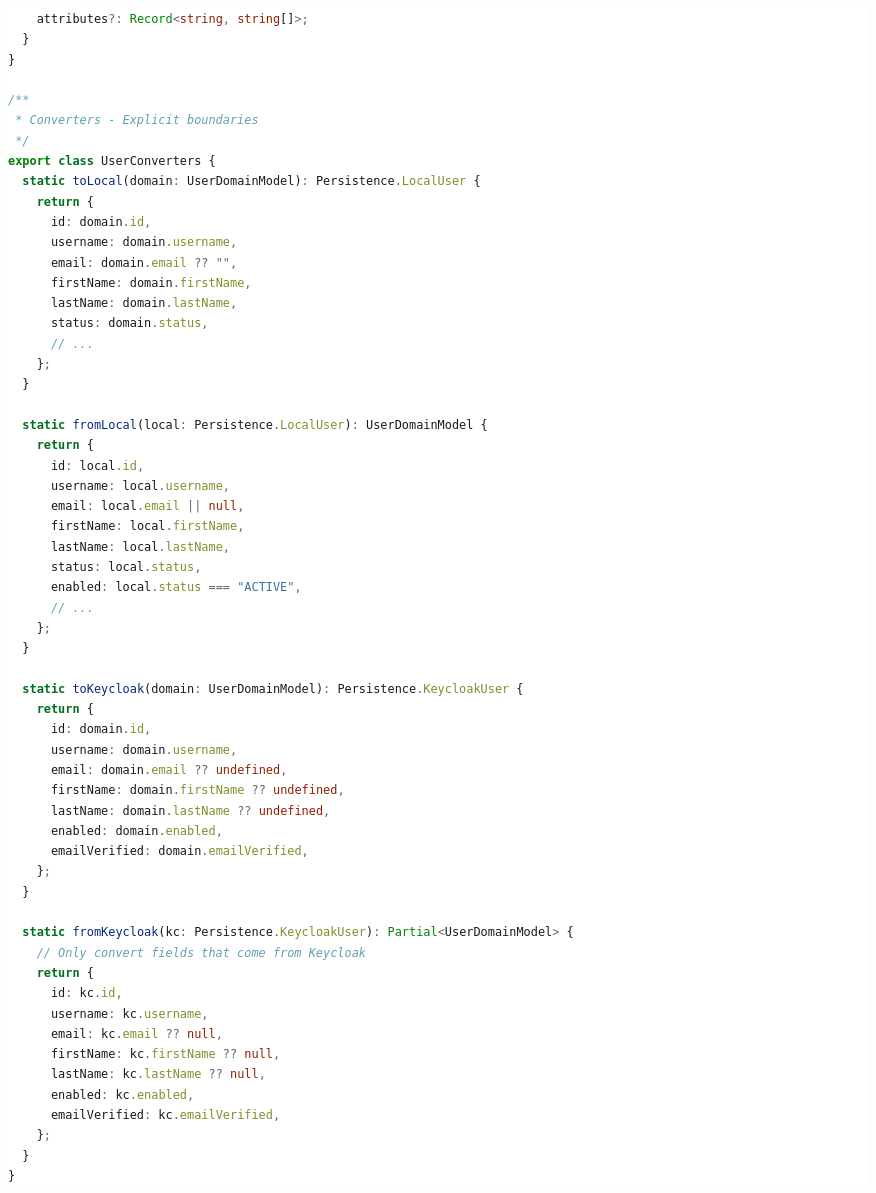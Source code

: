 ```typescript
    attributes?: Record<string, string[]>;
  }
}

/**
 * Converters - Explicit boundaries
 */
export class UserConverters {
  static toLocal(domain: UserDomainModel): Persistence.LocalUser {
    return {
      id: domain.id,
      username: domain.username,
      email: domain.email ?? "",
      firstName: domain.firstName,
      lastName: domain.lastName,
      status: domain.status,
      // ...
    };
  }

  static fromLocal(local: Persistence.LocalUser): UserDomainModel {
    return {
      id: local.id,
      username: local.username,
      email: local.email || null,
      firstName: local.firstName,
      lastName: local.lastName,
      status: local.status,
      enabled: local.status === "ACTIVE",
      // ...
    };
  }

  static toKeycloak(domain: UserDomainModel): Persistence.KeycloakUser {
    return {
      id: domain.id,
      username: domain.username,
      email: domain.email ?? undefined,
      firstName: domain.firstName ?? undefined,
      lastName: domain.lastName ?? undefined,
      enabled: domain.enabled,
      emailVerified: domain.emailVerified,
    };
  }

  static fromKeycloak(kc: Persistence.KeycloakUser): Partial<UserDomainModel> {
    // Only convert fields that come from Keycloak
    return {
      id: kc.id,
      username: kc.username,
      email: kc.email ?? null,
      firstName: kc.firstName ?? null,
      lastName: kc.lastName ?? null,
      enabled: kc.enabled,
      emailVerified: kc.emailVerified,
    };
  }
}
```
